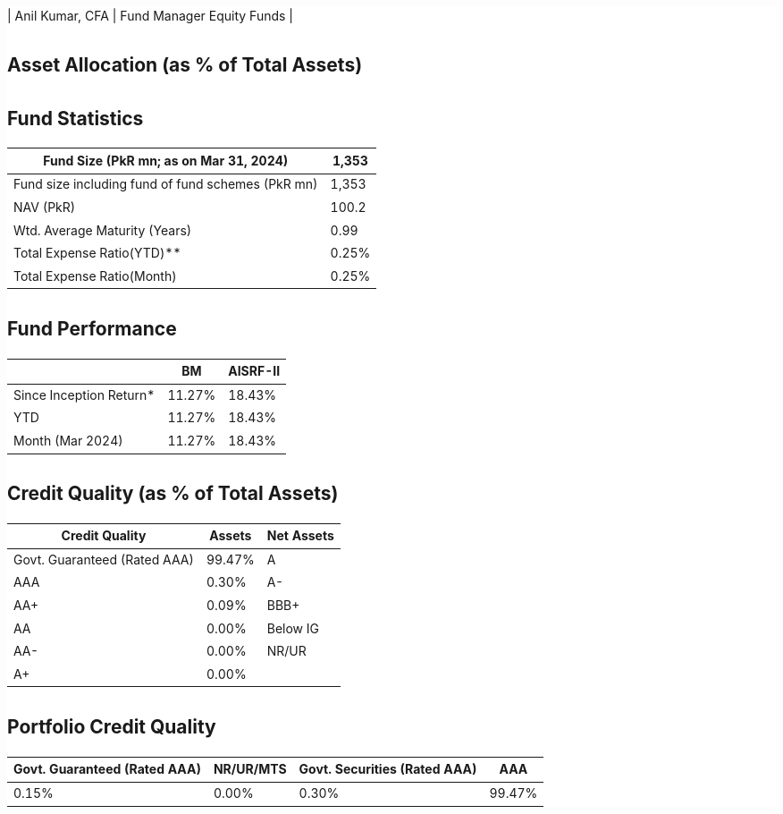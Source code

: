| Anil Kumar, CFA              | Fund Manager Equity Funds       |

## Asset Allocation (as % of Total Assets)

## Fund Statistics

| Fund Size (PkR mn; as on Mar 31, 2024)            | 1,353 |
| ------------------------------------------------- | ----- |
| Fund size including fund of fund schemes (PkR mn) | 1,353 |
| NAV (PkR)                                         | 100.2 |
| Wtd. Average Maturity (Years)                     | 0.99  |
| Total Expense Ratio(YTD)\*\*                      | 0.25% |
| Total Expense Ratio(Month)                        | 0.25% |

## Fund Performance

|                          | BM     | AISRF-II |
| ------------------------ | ------ | -------- |
| Since Inception Return\* | 11.27% | 18.43%   |
| YTD                      | 11.27% | 18.43%   |
| Month (Mar 2024)         | 11.27% | 18.43%   |

## Credit Quality (as % of Total Assets)

| Credit Quality               | Assets | Net Assets |
| ---------------------------- | ------ | ---------- |
| Govt. Guaranteed (Rated AAA) | 99.47% | A          |
| AAA                          | 0.30%  | A-         |
| AA+                          | 0.09%  | BBB+       |
| AA                           | 0.00%  | Below IG   |
| AA-                          | 0.00%  | NR/UR      |
| A+                           | 0.00%  |            |

## Portfolio Credit Quality

| Govt. Guaranteed (Rated AAA) | NR/UR/MTS | Govt. Securities (Rated AAA) | AAA    |
| ---------------------------- | --------- | ---------------------------- | ------ |
| 0.15%                        | 0.00%     | 0.30%                        | 99.47% |
